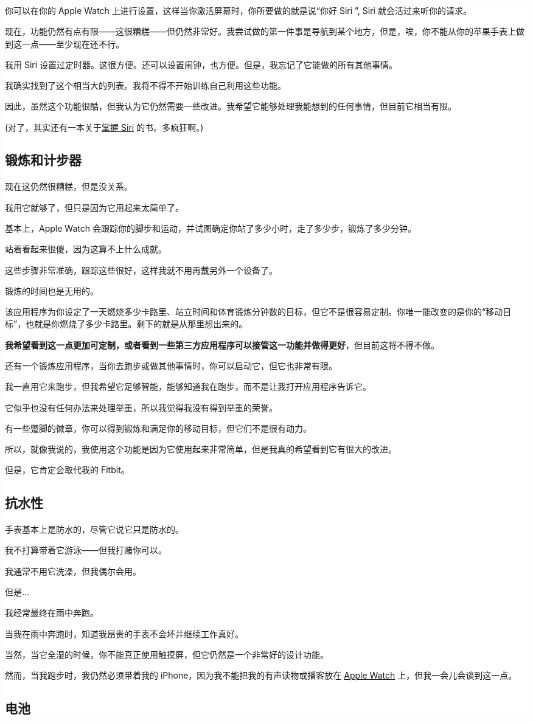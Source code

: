 你可以在你的 Apple Watch 上进行设置，这样当你激活屏幕时，你所要做的就是说“你好 Siri ”, Siri 就会活过来听你的请求。

现在，功能仍然有点有限——这很糟糕——但仍然非常好。我尝试做的第一件事是导航到某个地方，但是，唉，你不能从你的苹果手表上做到这一点——至少现在还不行。

我用 Siri 设置过定时器。这很方便。还可以设置闹钟，也方便。但是，我忘记了它能做的所有其他事情。

我确实找到了这个相当大的列表。我将不得不开始训练自己利用这些功能。

因此，虽然这个功能很酷，但我认为它仍然需要一些改进。我希望它能够处理我能想到的任何事情，但目前它相当有限。

(对了，其实还有一本关于[掌握 Siri](http://www.amazon.com/exec/obidos/ASIN/0789752980/makithecompsi-20) 的书。多疯狂啊。)

## 锻炼和计步器

现在这仍然很糟糕，但是没关系。

我用它就够了，但只是因为它用起来太简单了。

基本上，Apple Watch 会跟踪你的脚步和运动，并试图确定你站了多少小时，走了多少步，锻炼了多少分钟。

站着看起来很傻，因为这算不上什么成就。

这些步骤非常准确，跟踪这些很好，这样我就不用再戴另外一个设备了。

锻炼的时间也是无用的。

该应用程序为你设定了一天燃烧多少卡路里、站立时间和体育锻炼分钟数的目标，但它不是很容易定制。你唯一能改变的是你的“移动目标”，也就是你燃烧了多少卡路里。剩下的就是从那里想出来的。

**我希望看到这一点更加可定制，或者看到一些第三方应用程序可以接管这一功能并做得更好**，但目前这将不得不做。

还有一个锻炼应用程序，当你去跑步或做其他事情时，你可以启动它，但它也非常有限。

我一直用它来跑步，但我希望它足够智能，能够知道我在跑步，而不是让我打开应用程序告诉它。

它似乎也没有任何办法来处理举重，所以我觉得我没有得到举重的荣誉。

有一些蹩脚的徽章，你可以得到锻炼和满足你的移动目标，但它们不是很有动力。

所以，就像我说的，我使用这个功能是因为它使用起来非常简单，但是我真的希望看到它有很大的改进。

但是，它肯定会取代我的 Fitbit。

## 抗水性

手表基本上是防水的，尽管它说它只是防水的。

我不打算带着它游泳——但我打赌你可以。

我通常不用它洗澡，但我偶尔会用。

但是…

我经常最终在雨中奔跑。

当我在雨中奔跑时，知道我昂贵的手表不会坏并继续工作真好。

当然，当它全湿的时候，你不能真正使用触摸屏，但它仍然是一个非常好的设计功能。

然而，当我跑步时，我仍然必须带着我的 iPhone，因为我不能把我的有声读物或播客放在 [Apple Watch](http://www.amazon.com/exec/obidos/ASIN/B00WUKULAC/makithecompsi-20) 上，但我一会儿会谈到这一点。

## 电池
